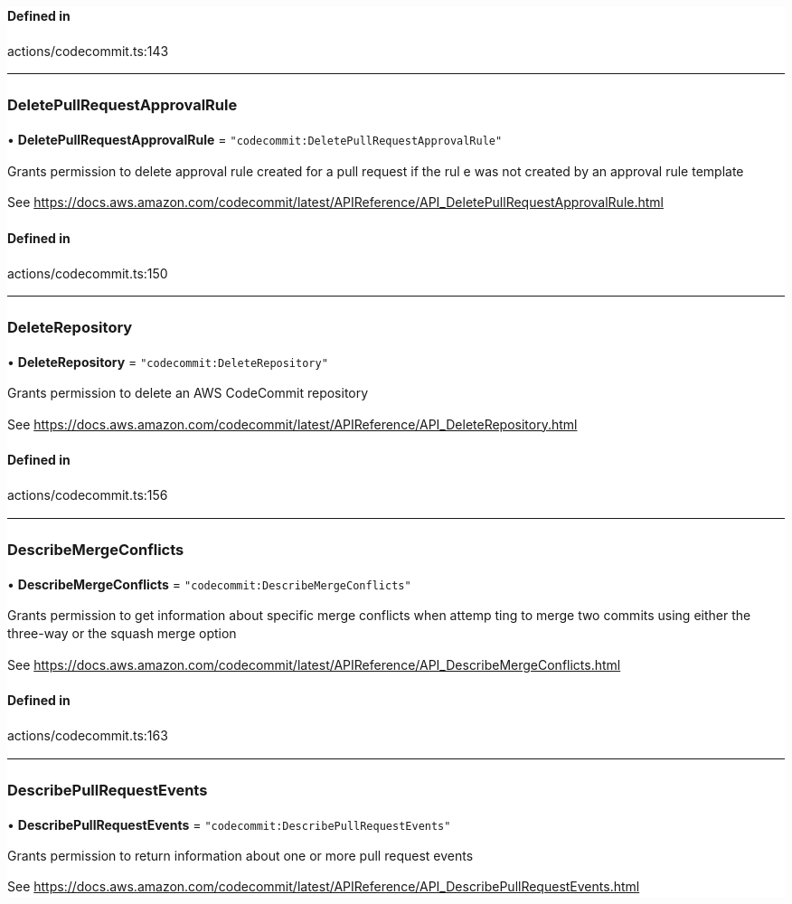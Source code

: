 #### Defined in

actions/codecommit.ts:143

___

### DeletePullRequestApprovalRule

• **DeletePullRequestApprovalRule** = ``"codecommit:DeletePullRequestApprovalRule"``

Grants permission to delete approval rule created for a pull request if the rul
e was not created by an approval rule template

See https://docs.aws.amazon.com/codecommit/latest/APIReference/API_DeletePullRequestApprovalRule.html

#### Defined in

actions/codecommit.ts:150

___

### DeleteRepository

• **DeleteRepository** = ``"codecommit:DeleteRepository"``

Grants permission to delete an AWS CodeCommit repository

See https://docs.aws.amazon.com/codecommit/latest/APIReference/API_DeleteRepository.html

#### Defined in

actions/codecommit.ts:156

___

### DescribeMergeConflicts

• **DescribeMergeConflicts** = ``"codecommit:DescribeMergeConflicts"``

Grants permission to get information about specific merge conflicts when attemp
ting to merge two commits using either the three-way or the squash merge option

See https://docs.aws.amazon.com/codecommit/latest/APIReference/API_DescribeMergeConflicts.html

#### Defined in

actions/codecommit.ts:163

___

### DescribePullRequestEvents

• **DescribePullRequestEvents** = ``"codecommit:DescribePullRequestEvents"``

Grants permission to return information about one or more pull request events

See https://docs.aws.amazon.com/codecommit/latest/APIReference/API_DescribePullRequestEvents.html

